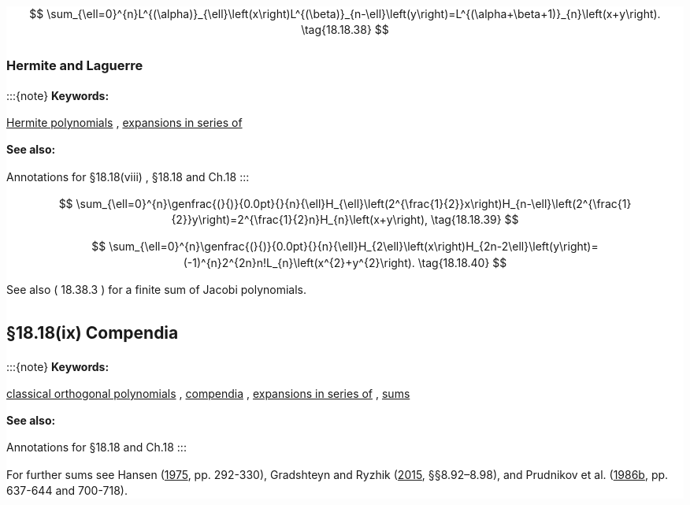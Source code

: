 
<a id="E38"></a>
$$
\sum_{\ell=0}^{n}L^{(\alpha)}_{\ell}\left(x\right)L^{(\beta)}_{n-\ell}\left(y\right)=L^{(\alpha+\beta+1)}_{n}\left(x+y\right). \tag{18.18.38}
$$


### Hermite and Laguerre

:::{note}
**Keywords:**

[Hermite polynomials](http://dlmf.nist.gov/search/search?q=Hermite%20polynomials) , [expansions in series of](http://dlmf.nist.gov/search/search?q=expansions%20in%20series%20of)

**See also:**

Annotations for §18.18(viii) , §18.18 and Ch.18
:::


<a id="E39"></a>
$$
\sum_{\ell=0}^{n}\genfrac{(}{)}{0.0pt}{}{n}{\ell}H_{\ell}\left(2^{\frac{1}{2}}x\right)H_{n-\ell}\left(2^{\frac{1}{2}}y\right)=2^{\frac{1}{2}n}H_{n}\left(x+y\right), \tag{18.18.39}
$$


<a id="E40"></a>
$$
\sum_{\ell=0}^{n}\genfrac{(}{)}{0.0pt}{}{n}{\ell}H_{2\ell}\left(x\right)H_{2n-2\ell}\left(y\right)=(-1)^{n}2^{2n}n!L_{n}\left(x^{2}+y^{2}\right). \tag{18.18.40}
$$

See also ( 18.38.3 ) for a finite sum of Jacobi polynomials.


## §18.18(ix) Compendia

:::{note}
**Keywords:**

[classical orthogonal polynomials](http://dlmf.nist.gov/search/search?q=classical%20orthogonal%20polynomials) , [compendia](http://dlmf.nist.gov/search/search?q=compendia) , [expansions in series of](http://dlmf.nist.gov/search/search?q=expansions%20in%20series%20of) , [sums](http://dlmf.nist.gov/search/search?q=sums)

**See also:**

Annotations for §18.18 and Ch.18
:::

For further sums see Hansen ([1975](./bib/H.html#bib1035 "A Table of Series and Products"), pp. 292-330), Gradshteyn and Ryzhik ([2015](./bib/G.html#bib972 "Table of integrals, series, and products"), §§8.92–8.98), and Prudnikov et al. ([1986b](./bib/P.html#bib1903 "Integrals and Series: Special Functions, Vol. 2"), pp. 637-644 and 700-718).
